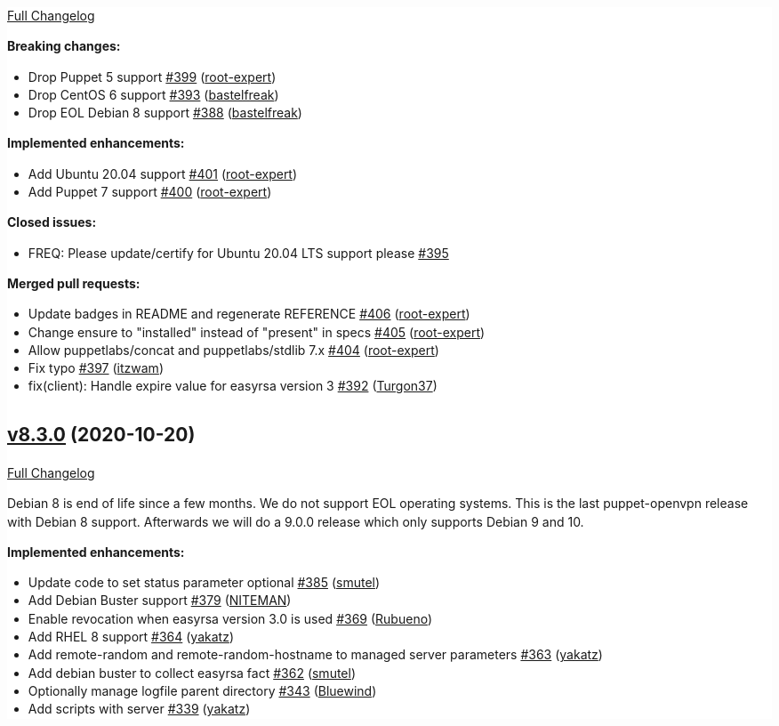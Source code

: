 [Full Changelog](https://github.com/voxpupuli/puppet-openvpn/compare/v8.3.0...v9.0.0)

**Breaking changes:**

- Drop Puppet 5 support [\#399](https://github.com/voxpupuli/puppet-openvpn/pull/399) ([root-expert](https://github.com/root-expert))
- Drop CentOS 6 support [\#393](https://github.com/voxpupuli/puppet-openvpn/pull/393) ([bastelfreak](https://github.com/bastelfreak))
- Drop EOL Debian 8 support [\#388](https://github.com/voxpupuli/puppet-openvpn/pull/388) ([bastelfreak](https://github.com/bastelfreak))

**Implemented enhancements:**

- Add Ubuntu 20.04 support [\#401](https://github.com/voxpupuli/puppet-openvpn/pull/401) ([root-expert](https://github.com/root-expert))
- Add Puppet 7 support [\#400](https://github.com/voxpupuli/puppet-openvpn/pull/400) ([root-expert](https://github.com/root-expert))

**Closed issues:**

- FREQ: Please update/certify for Ubuntu 20.04 LTS support please   [\#395](https://github.com/voxpupuli/puppet-openvpn/issues/395)

**Merged pull requests:**

- Update badges in README and regenerate REFERENCE [\#406](https://github.com/voxpupuli/puppet-openvpn/pull/406) ([root-expert](https://github.com/root-expert))
- Change ensure to "installed" instead of "present" in specs [\#405](https://github.com/voxpupuli/puppet-openvpn/pull/405) ([root-expert](https://github.com/root-expert))
- Allow puppetlabs/concat and puppetlabs/stdlib 7.x [\#404](https://github.com/voxpupuli/puppet-openvpn/pull/404) ([root-expert](https://github.com/root-expert))
- Fix typo [\#397](https://github.com/voxpupuli/puppet-openvpn/pull/397) ([itzwam](https://github.com/itzwam))
- fix\(client\): Handle expire value for easyrsa version 3 [\#392](https://github.com/voxpupuli/puppet-openvpn/pull/392) ([Turgon37](https://github.com/Turgon37))

## [v8.3.0](https://github.com/voxpupuli/puppet-openvpn/tree/v8.3.0) (2020-10-20)

[Full Changelog](https://github.com/voxpupuli/puppet-openvpn/compare/v8.2.0...v8.3.0)

Debian 8 is end of life since a few months. We do not support EOL operating systems. This is the last puppet-openvpn release with Debian 8 support. Afterwards we will do a 9.0.0 release which only supports Debian 9 and 10.

**Implemented enhancements:**

- Update code to set status parameter optional [\#385](https://github.com/voxpupuli/puppet-openvpn/pull/385) ([smutel](https://github.com/smutel))
- Add Debian Buster support [\#379](https://github.com/voxpupuli/puppet-openvpn/pull/379) ([NITEMAN](https://github.com/NITEMAN))
- Enable revocation when easyrsa version 3.0 is used [\#369](https://github.com/voxpupuli/puppet-openvpn/pull/369) ([Rubueno](https://github.com/Rubueno))
- Add RHEL 8 support [\#364](https://github.com/voxpupuli/puppet-openvpn/pull/364) ([yakatz](https://github.com/yakatz))
- Add remote-random and remote-random-hostname to managed server parameters [\#363](https://github.com/voxpupuli/puppet-openvpn/pull/363) ([yakatz](https://github.com/yakatz))
- Add debian buster to collect easyrsa fact [\#362](https://github.com/voxpupuli/puppet-openvpn/pull/362) ([smutel](https://github.com/smutel))
- Optionally manage logfile parent directory [\#343](https://github.com/voxpupuli/puppet-openvpn/pull/343) ([Bluewind](https://github.com/Bluewind))
- Add scripts with server [\#339](https://github.com/voxpupuli/puppet-openvpn/pull/339) ([yakatz](https://github.com/yakatz))
